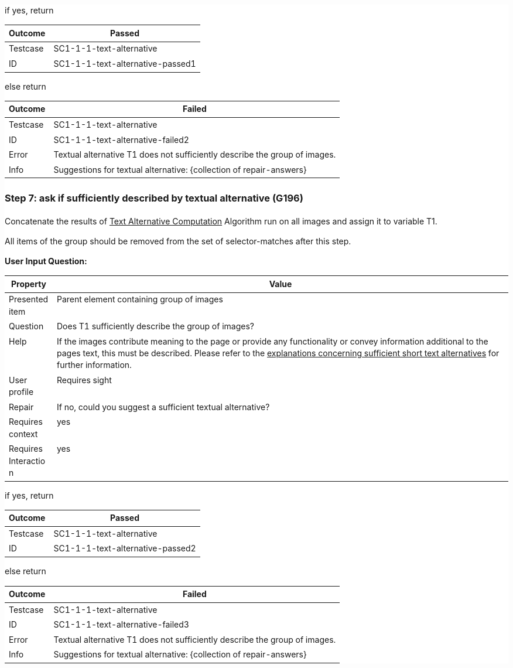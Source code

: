 if yes, return

| Outcome  | Passed
|----------|-----
| Testcase | SC1-1-1-text-alternative
| ID       | SC1-1-1-text-alternative-passed1

else return

| Outcome  | Failed
|----------|-----
| Testcase | SC1-1-1-text-alternative
| ID       | SC1-1-1-text-alternative-failed2
| Error    | Textual alternative T1 does not sufficiently describe the group of images.
| Info     | Suggestions for textual alternative: {collection of repair-answers}

### Step 7: ask if sufficiently described by textual alternative (G196)

Concatenate the results of [Text Alternative Computation][TXTALT] Algorithm run on all images and assign it to variable T1.

All items of the group should be removed from the set of selector-matches after this step.

**User Input Question:**

| Property             | Value
|----------------------|---------
| Presented item       | Parent element containing group of images
| Question             | Does T1 sufficiently describe the group of images?
| Help                 | If the images contribute meaning to the page or provide any functionality or convey information additional to the pages text, this must be described. Please refer to the [explanations concerning sufficient short text alternatives](https://www.w3.org/community/auto-wcag/wiki/Sufficient_short_text_description) for further information.
| User profile         | Requires sight
| Repair               | If no, could you suggest a sufficient textual alternative?
| Requires context     | yes
| Requires Interaction | yes

if yes, return

| Outcome  | Passed
|----------|-----
| Testcase | SC1-1-1-text-alternative
| ID       | SC1-1-1-text-alternative-passed2

else return

| Outcome  | Failed
|----------|-----
| Testcase | SC1-1-1-text-alternative
| ID       | SC1-1-1-text-alternative-failed3
| Error    | Textual alternative T1 does not sufficiently describe the group of images.
| Info     | Suggestions for textual alternative: {collection of repair-answers}


[ACCSUP]: ../pages/accessibility-support.html
[TXTALT]: ../pages/algorithms/text-alternative-compute.html
[ALT_OK]: ../pages/algorithms/validate-text-alt.html
[NEMPTY]: ../pages/algorihms/none-empty.html